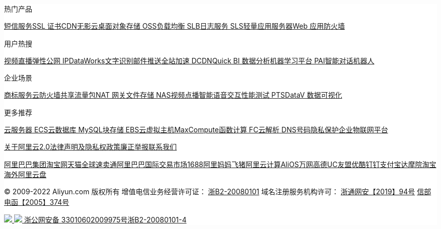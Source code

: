 热门产品

[短信服务](https://www.aliyun.com/product/sms)[SSL 证书](https://www.aliyun.com/product/cas)[CDN](https://www.aliyun.com/product/cdn)[无影云桌面](https://www.aliyun.com/product/ecs/gws)[对象存储 OSS](https://www.aliyun.com/product/oss)[负载均衡 SLB](https://www.aliyun.com/product/slb)[日志服务 SLS](https://www.aliyun.com/product/sls)[轻量应用服务器](https://www.aliyun.com/product/swas)[Web 应用防火墙](https://www.aliyun.com/product/waf)

用户热搜

[视频直播](https://www.aliyun.com/product/live)[弹性公网 IP](https://www.aliyun.com/product/eip)[DataWorks](https://www.aliyun.com/product/bigdata/ide)[文字识别](https://ai.aliyun.com/ocr)[邮件推送](https://www.aliyun.com/product/directmail)[全站加速 DCDN](https://www.aliyun.com/product/dcdn)[Quick BI 数据分析](https://www.aliyun.com/product/bigdata/bi)[机器学习平台 PAI](https://www.aliyun.com/product/bigdata/learn)[智能对话机器人](https://www.aliyun.com/product/beebot)

企业场景

[商标服务](https://tm.aliyun.com/)[云防火墙](https://www.aliyun.com/product/cfw)[共享流量包](https://www.aliyun.com/product/flowbag)[NAT 网关](https://www.aliyun.com/product/network/nat)[文件存储 NAS](https://www.aliyun.com/product/nas)[视频点播](https://www.aliyun.com/product/vod)[智能语音交互](https://ai.aliyun.com/nls)[性能测试 PTS](https://www.aliyun.com/product/pts)[DataV 数据可视化](https://www.aliyun.com/product/bigdata/datav)

更多推荐

[云服务器 ECS](https://www.aliyun.com/product/ecs)[云数据库 MySQL](https://www.aliyun.com/product/rds/mysql)[块存储 EBS](https://www.aliyun.com/product/disk)[云虚拟主机](https://www.aliyun.com/product/ecs/hosting)[MaxCompute](https://www.aliyun.com/product/odps)[函数计算 FC](https://www.aliyun.com/product/fc)[云解析 DNS](https://wanwang.aliyun.com/domain/dns)[号码隐私保护](https://www.aliyun.com/product/pls)[企业物联网平台](https://www.aliyun.com/product/iot/iot_instc_public_cn)

[关于阿里云2.0](https://www.aliyun.com/about/branding)[法律声明及隐私权政策](http://terms.aliyun.com/legal-agreement/terms/suit_bu1_ali_cloud/suit_bu1_ali_cloud201902141711_54837.html)[廉正举报](https://jubao.alibaba.com/)[联系我们](https://www.aliyun.com/contact)

[阿里巴巴集团](https://www.alibabagroup.com/cn/global/home)[淘宝网](https://www.taobao.com/)[天猫](https://www.tmall.com/)[全球速卖通](https://www.aliexpress.com/)[阿里巴巴国际交易市场](https://www.alibaba.com/)[1688](https://www.1688.com/)[阿里妈妈](https://www.alimama.com/index.htm)[飞猪](https://www.fliggy.com/)[阿里云计算](https://www.aliyun.com/)[AliOS](https://www.alios.cn/)[万网](https://wanwang.aliyun.com/)[高德](https://mobile.amap.com/)[UC](https://www.uc.cn/)[友盟](https://www.umeng.com/)[优酷](https://www.youku.com/)[钉钉](https://www.dingtalk.com/)[支付宝](https://www.alipay.com/)[达摩院](https://damo.alibaba.com/)[淘宝海外](https://world.taobao.com/  )[阿里云盘](https://www.aliyundrive.com/  )

© 2009-2022 Aliyun.com 版权所有 增值电信业务经营许可证： [浙B2-20080101](http://beian.miit.gov.cn/) 域名注册服务机构许可： [浙通网安【2019】94号](https://domain.miit.gov.cn/域名注册服务机构/阿里云计算有限公司 ) [信部电函【2005】374号](https://domain.miit.gov.cn/域名注册服务机构/北京万网志成科技有限公司)

[![](https://gw.alicdn.com/tfs/TB1GxwdSXXXXXa.aXXXXXXXXXXX-65-70.gif)
](http://idinfo.zjamr.zj.gov.cn/bscx.do?method=lzxx&id=3301963301080000025024)[![](https://img.alicdn.com/tfs/TB1..50QpXXXXX7XpXXXXXXXXXX-40-40.png)
浙公网安备 33010602009975号](http://www.beian.gov.cn/portal/registerSystemInfo)[浙B2-20080101-4](https://beian.miit.gov.cn/)
